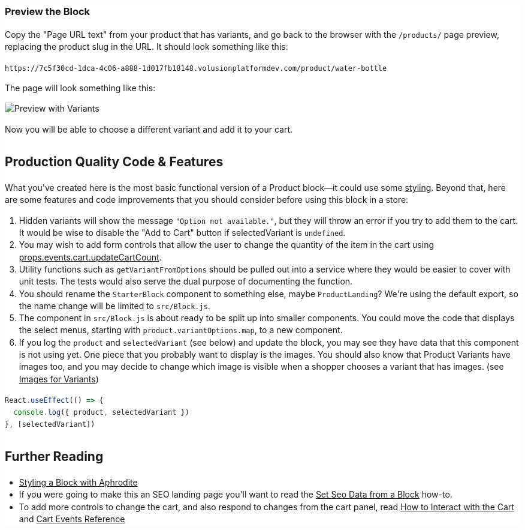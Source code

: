 ### Preview the Block

Copy the "Page URL text" from your product that has variants, and go back to the browser with the `/products/` page preview, replacing the product slug in the URL. It should look something like this:

`https://7c5f30cd-1dca-4c06-a888-1d017fb18148.volusionplatformdev.com/product/water-bottle`

The page will look something like this:

![Preview with Variants](previewWithVariants.png)

Now you will be able to choose a different variant and add it to your cart.

## Production Quality Code & Features

What you've created here is the most basic functional version of a Product block—it could use some [styling](/how-to/style-a-block-with-aphrodite). Beyond that, here are some features and code improvements that you should consider before using this block in a store:

1. Hidden variants will show the message `"Option not available."`, but they will throw an error if you try to add them to the cart. It would be wise to disable the "Add to Cart" button if selectedVariant is `undefined`.
2. You may wish to add form controls that allow the user to change the quantity of the item in the cart using [props.events.cart.updateCartCount](/references/cart-events#updatecartcount).
3. Utility functions such as `getVariantFromOptions` should be pulled out into a service where they would be easier to cover with unit tests. The tests would also serve the dual purpose of documenting the function.
4. You should rename the `StarterBlock` component to something else, maybe `ProductLanding`? We're using the default export, so the name change will be limited to `src/Block.js`.
5. The component in `src/Block.js` is about ready to be split up into smaller components. You could move the code that displays the select menus, starting with `product.variantOptions.map`, to a new component.
6. If you log the `product` and `selectedVariant` (see below) and update the block, you may see they have data that this component is not using yet. One piece that you probably want to display is the images. You should also know that Product Variants have images too, and you may decide to change which image is visible when a shopper chooses a variant that has images. (see [Images for Variants](https://help.volusion.com/en/articles/1724914-product-variants-images-for-variants))

```js
React.useEffect(() => {
  console.log({ product, selectedVariant })
}, [selectedVariant])
```

## Further Reading

- [Styling a Block with Aphrodite](/how-to/style-a-block-with-aphrodite)
- If you were going to make this an SEO landing page you'll want to read the [Set Seo Data from a Block](/how-to/set-seo-data-from-a-block) how-to.
- To add more controls to change the cart, and also respond to changes from the cart panel, read [How to Interact with the Cart](/how-to/interact-with-the-cart) and [Cart Events Reference](/references/cart-events)
